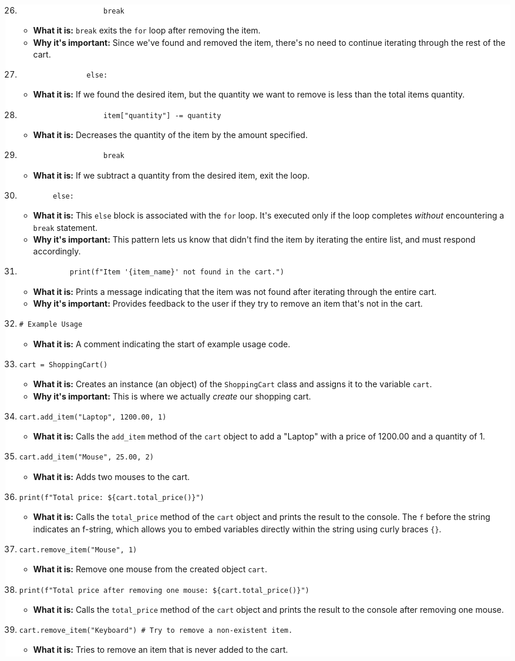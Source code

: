 26. `                    break`
    *   **What it is:**  `break` exits the `for` loop after removing the item.
    *   **Why it's important:** Since we've found and removed the item, there's no need to continue iterating through the rest of the cart.

27. `                else:`
    *   **What it is:** If we found the desired item, but the quantity we want to remove is less than the total items quantity.

28. `                    item["quantity"] -= quantity`
    *   **What it is:** Decreases the quantity of the item by the amount specified.

29. `                    break`
    *   **What it is:** If we subtract a quantity from the desired item, exit the loop.

30. `        else:`
    *   **What it is:** This `else` block is associated with the `for` loop.  It's executed only if the loop completes *without* encountering a `break` statement.
    *   **Why it's important:** This pattern lets us know that didn't find the item by iterating the entire list, and must respond accordingly.

31. `            print(f"Item '{item_name}' not found in the cart.")`
    *   **What it is:** Prints a message indicating that the item was not found after iterating through the entire cart.
    *   **Why it's important:** Provides feedback to the user if they try to remove an item that's not in the cart.

32. `# Example Usage`
    *   **What it is:** A comment indicating the start of example usage code.

33. `cart = ShoppingCart()`
    *   **What it is:** Creates an instance (an object) of the `ShoppingCart` class and assigns it to the variable `cart`.
    *   **Why it's important:** This is where we actually *create* our shopping cart.

34. `cart.add_item("Laptop", 1200.00, 1)`
    *   **What it is:** Calls the `add_item` method of the `cart` object to add a "Laptop" with a price of 1200.00 and a quantity of 1.

35. `cart.add_item("Mouse", 25.00, 2)`
    *   **What it is:** Adds two mouses to the cart.

36. `print(f"Total price: ${cart.total_price()}")`
    *   **What it is:** Calls the `total_price` method of the `cart` object and prints the result to the console.  The `f` before the string indicates an f-string, which allows you to embed variables directly within the string using curly braces `{}`.

37. `cart.remove_item("Mouse", 1)`
    *   **What it is:** Remove one mouse from the created object `cart`.

38. `print(f"Total price after removing one mouse: ${cart.total_price()}")`
    *   **What it is:** Calls the `total_price` method of the `cart` object and prints the result to the console after removing one mouse.

39. `cart.remove_item("Keyboard") # Try to remove a non-existent item.`
    *   **What it is:** Tries to remove an item that is never added to the cart.
